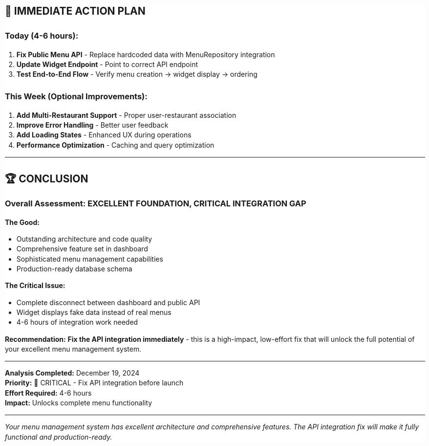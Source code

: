 ## 🎯 **IMMEDIATE ACTION PLAN**

### **Today (4-6 hours):**
1. **Fix Public Menu API** - Replace hardcoded data with MenuRepository integration
2. **Update Widget Endpoint** - Point to correct API endpoint
3. **Test End-to-End Flow** - Verify menu creation → widget display → ordering

### **This Week (Optional Improvements):**
1. **Add Multi-Restaurant Support** - Proper user-restaurant association
2. **Improve Error Handling** - Better user feedback
3. **Add Loading States** - Enhanced UX during operations
4. **Performance Optimization** - Caching and query optimization

---

## 🏆 **CONCLUSION**

### **Overall Assessment: EXCELLENT FOUNDATION, CRITICAL INTEGRATION GAP**

**The Good:**
- Outstanding architecture and code quality
- Comprehensive feature set in dashboard
- Sophisticated menu management capabilities
- Production-ready database schema

**The Critical Issue:**
- Complete disconnect between dashboard and public API
- Widget displays fake data instead of real menus
- 4-6 hours of integration work needed

**Recommendation:**
**Fix the API integration immediately** - this is a high-impact, low-effort fix that will unlock the full potential of your excellent menu management system.

---

**Analysis Completed:** December 19, 2024  
**Priority:** 🔴 CRITICAL - Fix API integration before launch  
**Effort Required:** 4-6 hours  
**Impact:** Unlocks complete menu functionality  

---

*Your menu management system has excellent architecture and comprehensive features. The API integration fix will make it fully functional and production-ready.*